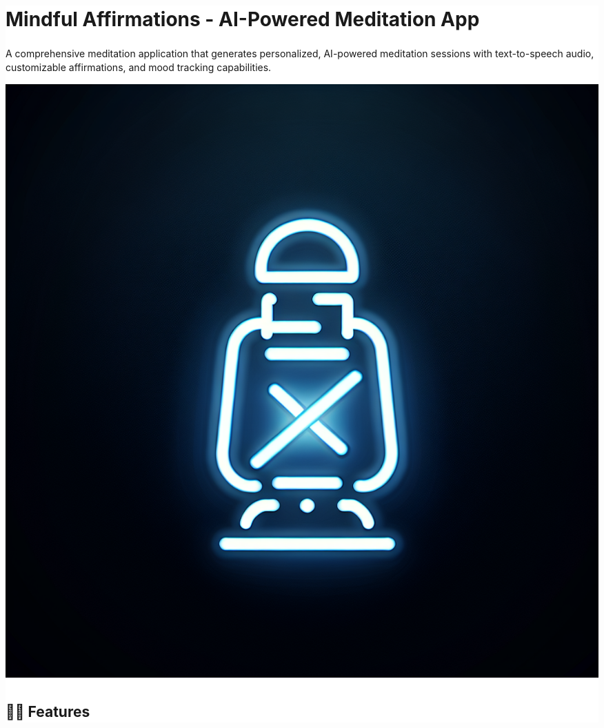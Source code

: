 # Mindful Affirmations - AI-Powered Meditation App

A comprehensive meditation application that generates personalized, AI-powered meditation sessions with text-to-speech audio, customizable affirmations, and mood tracking capabilities.

![Meditation App](./generated-icon.png)

## 🧘‍♀️ Features
